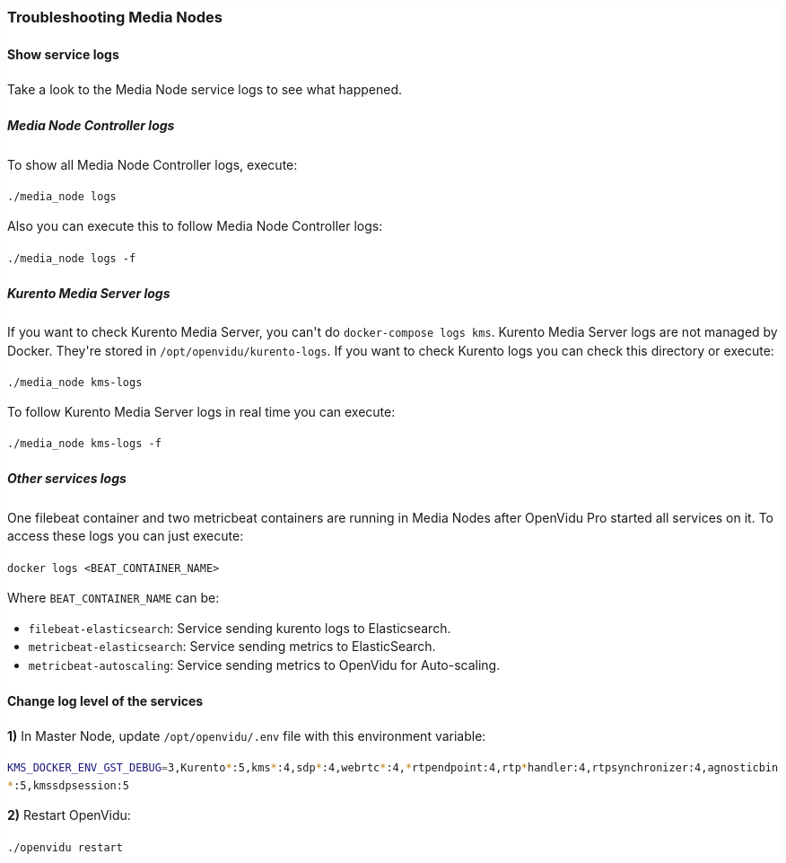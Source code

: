 ### Troubleshooting Media Nodes

#### Show service logs

Take a look to the Media Node service logs to see what happened.

##### Media Node Controller logs

To show all Media Node Controller logs, execute:
```
./media_node logs
```

Also you can execute this to follow Media Node Controller logs:

```
./media_node logs -f
```

##### Kurento Media Server logs
If you want to check Kurento Media Server, you can't do `docker-compose logs kms`. Kurento Media Server logs are not managed by Docker. They're stored in `/opt/openvidu/kurento-logs`. If you want to check Kurento logs you can check this directory or execute:

```
./media_node kms-logs
```

To follow Kurento Media Server logs in real time you can execute:
```
./media_node kms-logs -f
```

##### Other services logs

One filebeat container and two metricbeat containers are running in Media Nodes after OpenVidu Pro started all services on it. To access these logs you can just execute:

```
docker logs <BEAT_CONTAINER_NAME>
```

Where `BEAT_CONTAINER_NAME` can be:

- `filebeat-elasticsearch`: Service sending kurento logs to Elasticsearch.
- `metricbeat-elasticsearch`: Service sending metrics to ElasticSearch.
- `metricbeat-autoscaling`: Service sending metrics to OpenVidu for Auto-scaling.

#### Change log level of the services

**1)** In Master Node, update `/opt/openvidu/.env` file with this environment variable:

```bash
KMS_DOCKER_ENV_GST_DEBUG=3,Kurento*:5,kms*:4,sdp*:4,webrtc*:4,*rtpendpoint:4,rtp*handler:4,rtpsynchronizer:4,agnosticbin*:5,kmssdpsession:5
```

**2)** Restart OpenVidu:

```
./openvidu restart
```
